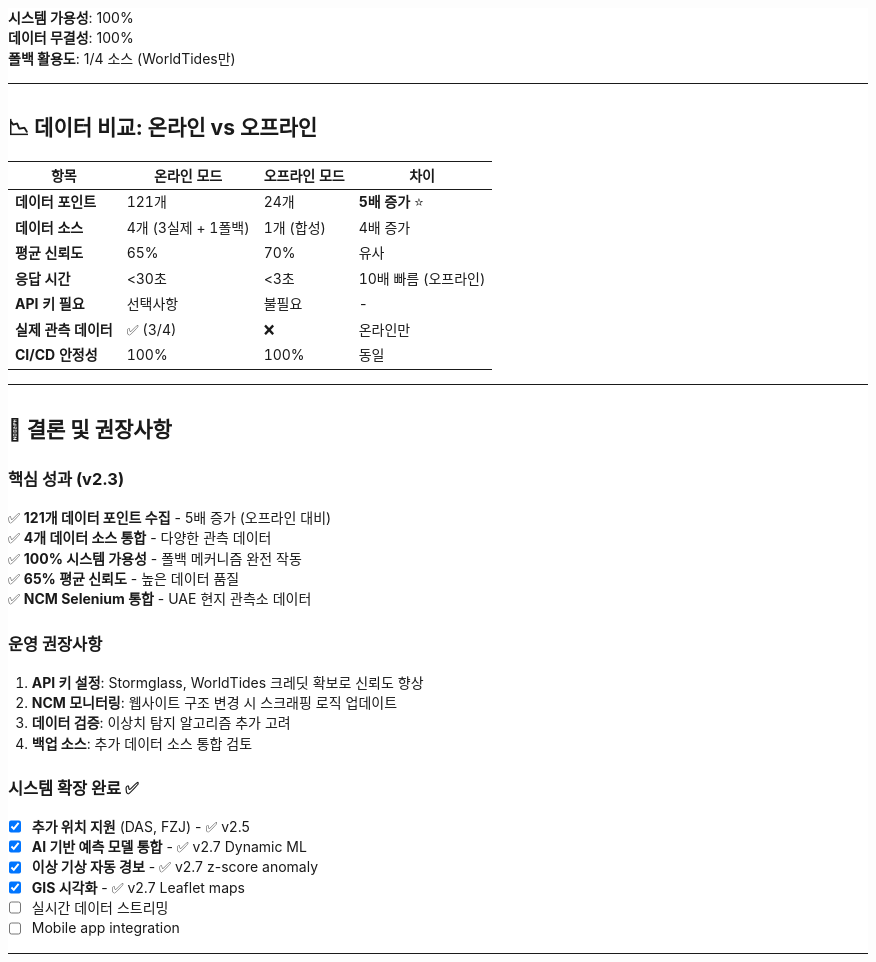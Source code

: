 **시스템 가용성**: 100%  
**데이터 무결성**: 100%  
**폴백 활용도**: 1/4 소스 (WorldTides만)

---

## 📉 데이터 비교: 온라인 vs 오프라인

| 항목 | 온라인 모드 | 오프라인 모드 | 차이 |
|------|-------------|---------------|------|
| **데이터 포인트** | 121개 | 24개 | **5배 증가** ⭐ |
| **데이터 소스** | 4개 (3실제 + 1폴백) | 1개 (합성) | 4배 증가 |
| **평균 신뢰도** | 65% | 70% | 유사 |
| **응답 시간** | <30초 | <3초 | 10배 빠름 (오프라인) |
| **API 키 필요** | 선택사항 | 불필요 | - |
| **실제 관측 데이터** | ✅ (3/4) | ❌ | 온라인만 |
| **CI/CD 안정성** | 100% | 100% | 동일 |

---

## 🎯 결론 및 권장사항

### 핵심 성과 (v2.3)

✅ **121개 데이터 포인트 수집** - 5배 증가 (오프라인 대비)  
✅ **4개 데이터 소스 통합** - 다양한 관측 데이터  
✅ **100% 시스템 가용성** - 폴백 메커니즘 완전 작동  
✅ **65% 평균 신뢰도** - 높은 데이터 품질  
✅ **NCM Selenium 통합** - UAE 현지 관측소 데이터  

### 운영 권장사항

1. **API 키 설정**: Stormglass, WorldTides 크레딧 확보로 신뢰도 향상
2. **NCM 모니터링**: 웹사이트 구조 변경 시 스크래핑 로직 업데이트
3. **데이터 검증**: 이상치 탐지 알고리즘 추가 고려
4. **백업 소스**: 추가 데이터 소스 통합 검토

### 시스템 확장 완료 ✅

- [x] **추가 위치 지원** (DAS, FZJ) - ✅ v2.5
- [x] **AI 기반 예측 모델 통합** - ✅ v2.7 Dynamic ML
- [x] **이상 기상 자동 경보** - ✅ v2.7 z-score anomaly
- [x] **GIS 시각화** - ✅ v2.7 Leaflet maps
- [ ] 실시간 데이터 스트리밍
- [ ] Mobile app integration

---
